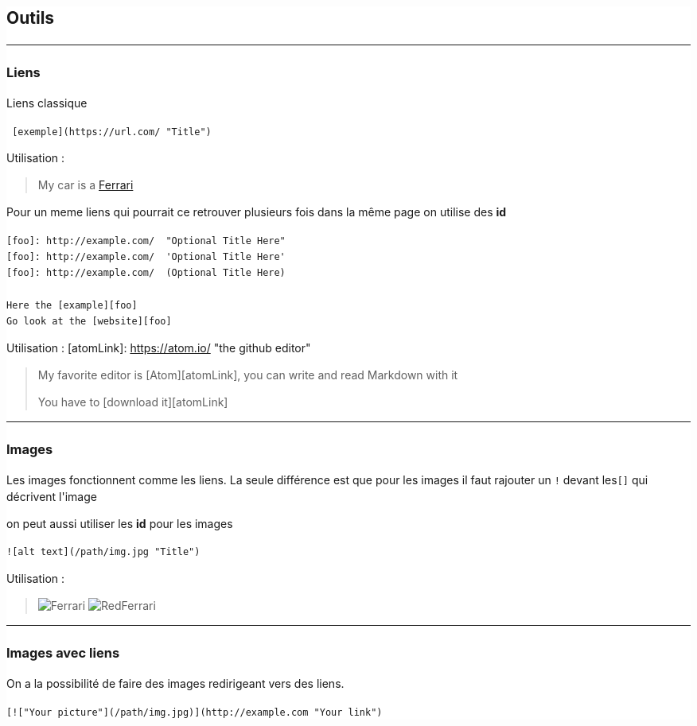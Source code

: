 

## Outils
---
### Liens
Liens classique
```
 [exemple](https://url.com/ "Title")
```

Utilisation :

> My car is a [Ferrari](https://california-t.ferrari.com/ "California T")

Pour un meme liens qui pourrait ce retrouver plusieurs fois dans la même page on utilise des **id**

```
[foo]: http://example.com/  "Optional Title Here"
[foo]: http://example.com/  'Optional Title Here'
[foo]: http://example.com/  (Optional Title Here)

Here the [example][foo]
Go look at the [website][foo]

```

Utilisation :
[atomLink]: https://atom.io/ "the github editor"
> My favorite editor is [Atom][atomLink], you can write and read Markdown with it
>
> You have to [download it][atomLink]

---
### Images

Les images fonctionnent comme les liens. La seule différence est que pour les images il faut rajouter un `!` devant les`[]` qui décrivent l'image

on peut aussi utiliser les **id** pour les images
```
![alt text](/path/img.jpg "Title")
```
Utilisation :
> ![Ferrari](https://california-t.ferrari.com/assets/images/4/Ferrari_tailor_Made_california_blu_post-pontile-718efdb4.jpg "California T")
> ![RedFerrari](https://i.kinja-img.com/gawker-media/image/upload/s--dwklYr1E--/c_scale,fl_progressive,q_80,w_800/ildz2v3kr3vue51opjyq.gif "Gif")

---
### Images avec liens

On a la possibilité de faire des images redirigeant vers des liens.

```
[!["Your picture"](/path/img.jpg)](http://example.com "Your link")

```


[Chiron]: http://st.motortrend.com/uploads/sites/5/2016/02/2017-Bugatti-Chiron-interior-03.jpg
[LykanHyperSport]: http://www.car-revs-daily.com/wp-content/uploads/2013/12/CarRevsDaily-Supercars-Best-of-2013-W-Motors-Lykan-HyperSport-38.jpg